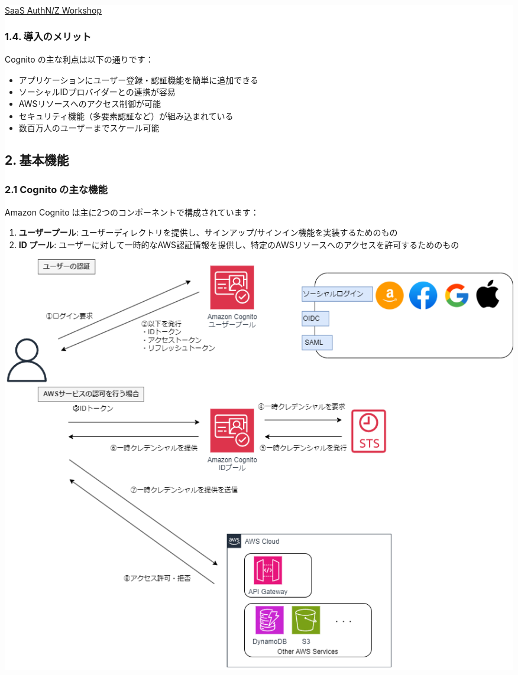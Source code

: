 [SaaS AuthN/Z Workshop](https://catalog.us-east-1.prod.workshops.aws/workshops/9180bbda-7747-4b8f-ac05-14e7f258fcea/ja-JP/10-introduction)

### 1.4. 導入のメリット

Cognito の主な利点は以下の通りです：

- アプリケーションにユーザー登録・認証機能を簡単に追加できる
- ソーシャルIDプロバイダーとの連携が容易
- AWSリソースへのアクセス制御が可能
- セキュリティ機能（多要素認証など）が組み込まれている
- 数百万人のユーザーまでスケール可能

## 2. 基本機能

### 2.1 Cognito の主な機能

Amazon Cognito は主に2つのコンポーネントで構成されています：

1. **ユーザープール**: ユーザーディレクトリを提供し、サインアップ/サインイン機能を実装するためのもの
2. **ID プール**: ユーザーに対して一時的なAWS認証情報を提供し、特定のAWSリソースへのアクセスを許可するためのもの

![cognito_overview](/images/cognito/cognito_overview.png)
